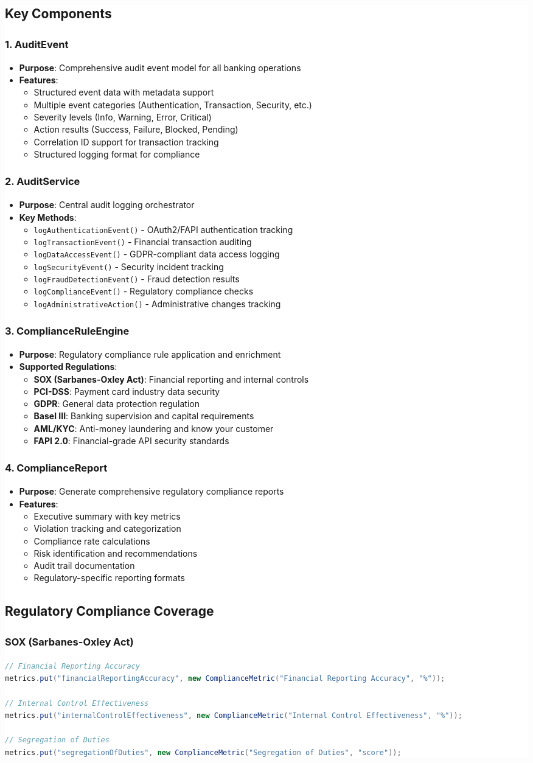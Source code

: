 ## Key Components

### 1. AuditEvent
- **Purpose**: Comprehensive audit event model for all banking operations
- **Features**:
  - Structured event data with metadata support
  - Multiple event categories (Authentication, Transaction, Security, etc.)
  - Severity levels (Info, Warning, Error, Critical)
  - Action results (Success, Failure, Blocked, Pending)
  - Correlation ID support for transaction tracking
  - Structured logging format for compliance

### 2. AuditService
- **Purpose**: Central audit logging orchestrator
- **Key Methods**:
  - `logAuthenticationEvent()` - OAuth2/FAPI authentication tracking
  - `logTransactionEvent()` - Financial transaction auditing
  - `logDataAccessEvent()` - GDPR-compliant data access logging
  - `logSecurityEvent()` - Security incident tracking
  - `logFraudDetectionEvent()` - Fraud detection results
  - `logComplianceEvent()` - Regulatory compliance checks
  - `logAdministrativeAction()` - Administrative changes tracking

### 3. ComplianceRuleEngine
- **Purpose**: Regulatory compliance rule application and enrichment
- **Supported Regulations**:
  - **SOX (Sarbanes-Oxley Act)**: Financial reporting and internal controls
  - **PCI-DSS**: Payment card industry data security
  - **GDPR**: General data protection regulation
  - **Basel III**: Banking supervision and capital requirements
  - **AML/KYC**: Anti-money laundering and know your customer
  - **FAPI 2.0**: Financial-grade API security standards

### 4. ComplianceReport
- **Purpose**: Generate comprehensive regulatory compliance reports
- **Features**:
  - Executive summary with key metrics
  - Violation tracking and categorization
  - Compliance rate calculations
  - Risk identification and recommendations
  - Audit trail documentation
  - Regulatory-specific reporting formats

## Regulatory Compliance Coverage

### SOX (Sarbanes-Oxley Act)
```java
// Financial Reporting Accuracy
metrics.put("financialReportingAccuracy", new ComplianceMetric("Financial Reporting Accuracy", "%"));

// Internal Control Effectiveness  
metrics.put("internalControlEffectiveness", new ComplianceMetric("Internal Control Effectiveness", "%"));

// Segregation of Duties
metrics.put("segregationOfDuties", new ComplianceMetric("Segregation of Duties", "score"));
```

